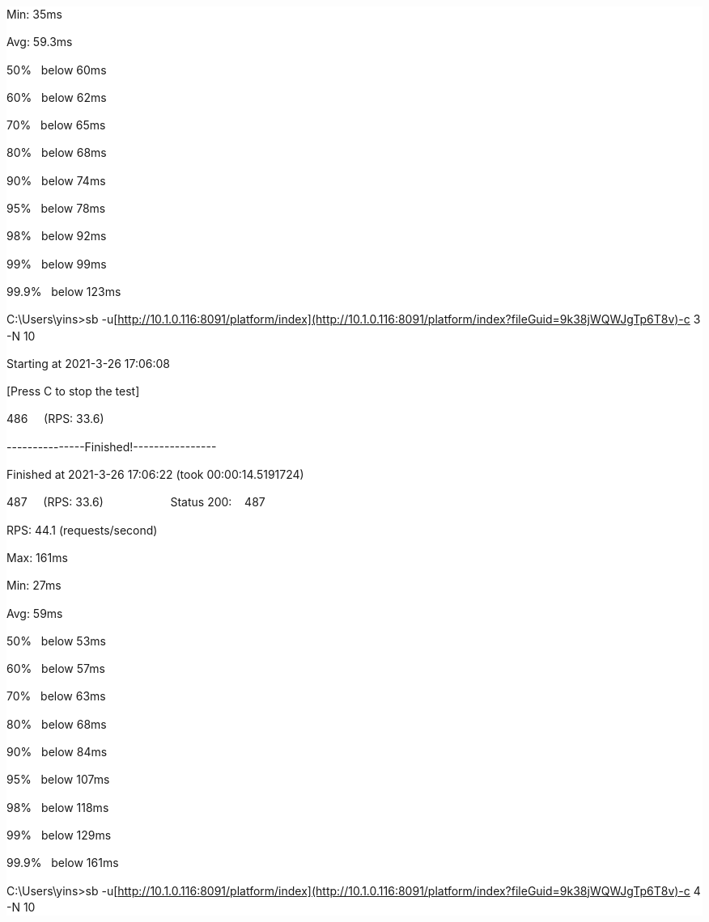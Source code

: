 Min: 35ms

Avg: 59.3ms

50%   below 60ms

60%   below 62ms

70%   below 65ms

80%   below 68ms

90%   below 74ms

95%   below 78ms

98%   below 92ms

99%   below 99ms

99.9%   below 123ms

C:\Users\yins>sb -u[http://10.1.0.116:8091/platform/index](http://10.1.0.116:8091/platform/index?fileGuid=9k38jWQWJgTp6T8v)-c 3 -N 10

Starting at 2021-3-26 17:06:08

[Press C to stop the test]

486     (RPS: 33.6)

---------------Finished!----------------

Finished at 2021-3-26 17:06:22 (took 00:00:14.5191724)

487     (RPS: 33.6)                     Status 200:    487

RPS: 44.1 (requests/second)

Max: 161ms

Min: 27ms

Avg: 59ms

50%   below 53ms

60%   below 57ms

70%   below 63ms

80%   below 68ms

90%   below 84ms

95%   below 107ms

98%   below 118ms

99%   below 129ms

99.9%   below 161ms

C:\Users\yins>sb -u[http://10.1.0.116:8091/platform/index](http://10.1.0.116:8091/platform/index?fileGuid=9k38jWQWJgTp6T8v)-c 4 -N 10
